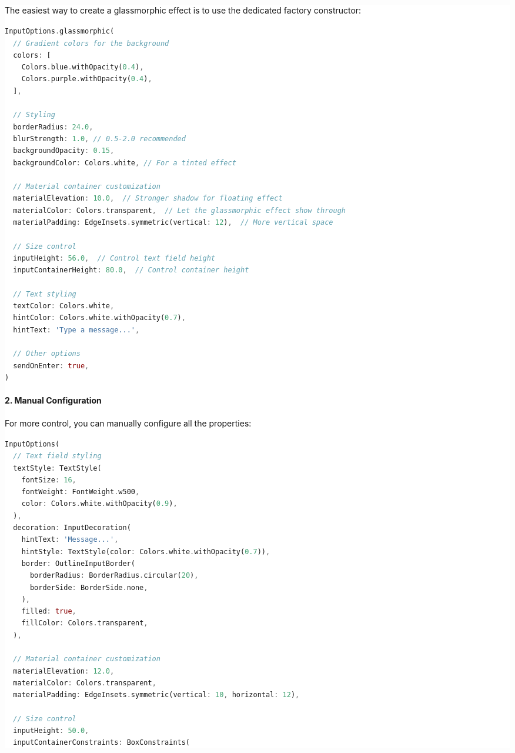 The easiest way to create a glassmorphic effect is to use the dedicated factory constructor:

```dart
InputOptions.glassmorphic(
  // Gradient colors for the background
  colors: [
    Colors.blue.withOpacity(0.4),
    Colors.purple.withOpacity(0.4),
  ],
  
  // Styling
  borderRadius: 24.0,
  blurStrength: 1.0, // 0.5-2.0 recommended
  backgroundOpacity: 0.15,
  backgroundColor: Colors.white, // For a tinted effect
  
  // Material container customization
  materialElevation: 10.0,  // Stronger shadow for floating effect
  materialColor: Colors.transparent,  // Let the glassmorphic effect show through
  materialPadding: EdgeInsets.symmetric(vertical: 12),  // More vertical space
  
  // Size control
  inputHeight: 56.0,  // Control text field height
  inputContainerHeight: 80.0,  // Control container height
  
  // Text styling
  textColor: Colors.white,
  hintColor: Colors.white.withOpacity(0.7),
  hintText: 'Type a message...',
  
  // Other options
  sendOnEnter: true,
)
```

#### 2. Manual Configuration

For more control, you can manually configure all the properties:

```dart
InputOptions(
  // Text field styling
  textStyle: TextStyle(
    fontSize: 16,
    fontWeight: FontWeight.w500,
    color: Colors.white.withOpacity(0.9),
  ),
  decoration: InputDecoration(
    hintText: 'Message...',
    hintStyle: TextStyle(color: Colors.white.withOpacity(0.7)),
    border: OutlineInputBorder(
      borderRadius: BorderRadius.circular(20),
      borderSide: BorderSide.none,
    ),
    filled: true,
    fillColor: Colors.transparent,
  ),
  
  // Material container customization
  materialElevation: 12.0,
  materialColor: Colors.transparent,
  materialPadding: EdgeInsets.symmetric(vertical: 10, horizontal: 12),
  
  // Size control
  inputHeight: 50.0,
  inputContainerConstraints: BoxConstraints(
```